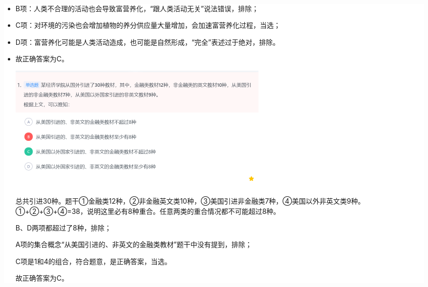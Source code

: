 - B项：人类不合理的活动也会导致富营养化，“跟人类活动无关”说法错误，排除；

- C项：对环境的污染也会增加植物的养分供应量大量增加，会加速富营养化过程，当选；

- D项：富营养化可能是人类活动造成，也可能是自然形成，“完全”表述过于绝对，排除。

- 故正确答案为C。

  <img src="image/image-20211020152838652.png" alt="image-20211020152838652" style="zoom:50%;" />

  总共引进30种。题干①金融类12种，②非金融英文类10种，③美国引进非金融类7种，④美国以外非英文类9种。①+②+③+④=38，说明这里必有8种重合。任意两类的重合情况都不可能超过8种。

  B、D两项都超过了8种，排除；

  A项的集合概念“从美国引进的、非英文的金融类教材”题干中没有提到，排除；

  C项是1和4的组合，符合题意，是正确答案，当选。

  故正确答案为C。
